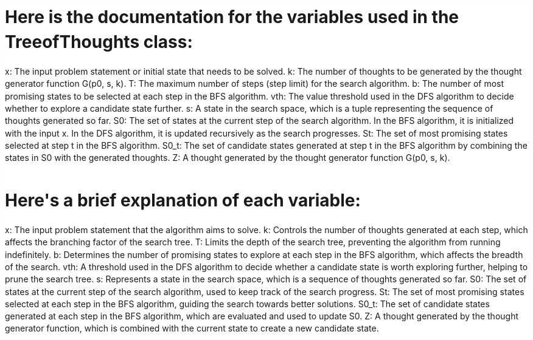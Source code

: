 # Here is the documentation for the variables used in the TreeofThoughts class:

x: The input problem statement or initial state that needs to be solved.
k: The number of thoughts to be generated by the thought generator function G(p0, s, k).
T: The maximum number of steps (step limit) for the search algorithm.
b: The number of most promising states to be selected at each step in the BFS algorithm.
vth: The value threshold used in the DFS algorithm to decide whether to explore a candidate state further.
s: A state in the search space, which is a tuple representing the sequence of thoughts generated so far.
S0: The set of states at the current step of the search algorithm. In the BFS algorithm, it is initialized with the input x. In the DFS algorithm, it is updated recursively as the search progresses.
St: The set of most promising states selected at step t in the BFS algorithm.
S0_t: The set of candidate states generated at step t in the BFS algorithm by combining the states in S0 with the generated thoughts.
Z: A thought generated by the thought generator function G(p0, s, k).

# Here's a brief explanation of each variable:

x: The input problem statement that the algorithm aims to solve.
k: Controls the number of thoughts generated at each step, which affects the branching factor of the search tree.
T: Limits the depth of the search tree, preventing the algorithm from running indefinitely.
b: Determines the number of promising states to explore at each step in the BFS algorithm, which affects the breadth of the search.
vth: A threshold used in the DFS algorithm to decide whether a candidate state is worth exploring further, helping to prune the search tree.
s: Represents a state in the search space, which is a sequence of thoughts generated so far.
S0: The set of states at the current step of the search algorithm, used to keep track of the search progress.
St: The set of most promising states selected at each step in the BFS algorithm, guiding the search towards better solutions.
S0_t: The set of candidate states generated at each step in the BFS algorithm, which are evaluated and used to update S0.
Z: A thought generated by the thought generator function, which is combined with the current state to create a new candidate state.


